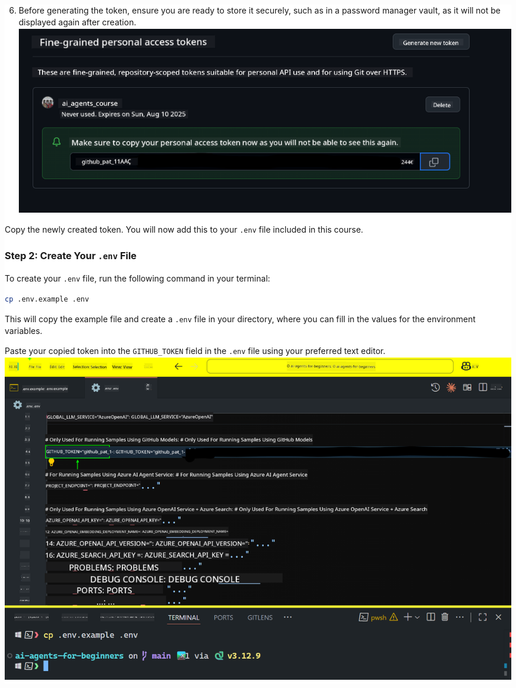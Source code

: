 6. Before generating the token, ensure you are ready to store it securely, such as in a password manager vault, as it will not be displayed again after creation. ![Store Token Securely](../../../translated_images/store_token_securely.08ee2274c6ad6caf3482f1cd1bad7ca3fdca1ce737bc485bfa6499c84297c789.en.png)

Copy the newly created token. You will now add this to your `.env` file included in this course.

### Step 2: Create Your `.env` File

To create your `.env` file, run the following command in your terminal:

```bash
cp .env.example .env
```

This will copy the example file and create a `.env` file in your directory, where you can fill in the values for the environment variables.

Paste your copied token into the `GITHUB_TOKEN` field in the `.env` file using your preferred text editor.
![GitHub Token Field](../../../translated_images/github_token_field.20491ed3224b5f4ab24d10ced7a68c4aba2948fe8999cfc8675edaa16f5e5681.en.png)
